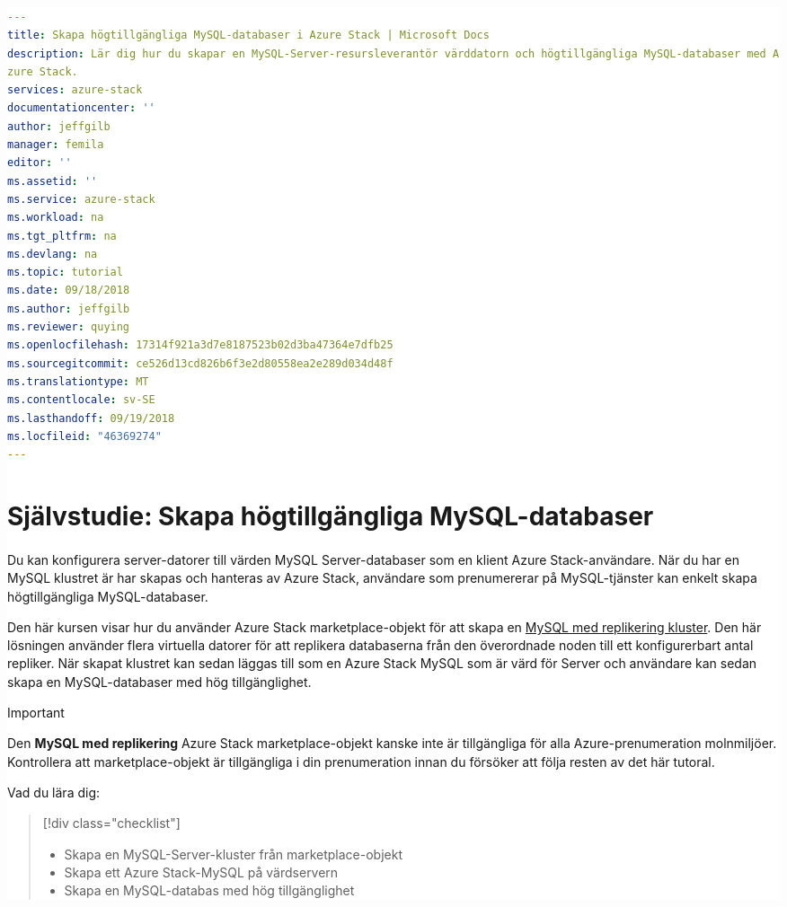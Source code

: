 ```yaml
---
title: Skapa högtillgängliga MySQL-databaser i Azure Stack | Microsoft Docs
description: Lär dig hur du skapar en MySQL-Server-resursleverantör värddatorn och högtillgängliga MySQL-databaser med Azure Stack.
services: azure-stack
documentationcenter: ''
author: jeffgilb
manager: femila
editor: ''
ms.assetid: ''
ms.service: azure-stack
ms.workload: na
ms.tgt_pltfrm: na
ms.devlang: na
ms.topic: tutorial
ms.date: 09/18/2018
ms.author: jeffgilb
ms.reviewer: quying
ms.openlocfilehash: 17314f921a3d7e8187523b02d3ba47364e7dfb25
ms.sourcegitcommit: ce526d13cd826b6f3e2d80558ea2e289d034d48f
ms.translationtype: MT
ms.contentlocale: sv-SE
ms.lasthandoff: 09/19/2018
ms.locfileid: "46369274"
---
```

# <a name="tutorial-create-highly-available-mysql-databases"></a>Självstudie: Skapa högtillgängliga MySQL-databaser

Du kan konfigurera server-datorer till värden MySQL Server-databaser som en klient Azure Stack-användare. När du har en MySQL klustret är har skapas och hanteras av Azure Stack, användare som prenumererar på MySQL-tjänster kan enkelt skapa högtillgängliga MySQL-databaser.

Den här kursen visar hur du använder Azure Stack marketplace-objekt för att skapa en [MySQL med replikering kluster](https://azuremarketplace.microsoft.com/en-us/marketplace/apps/bitnami.mysql-cluster). Den här lösningen använder flera virtuella datorer för att replikera databaserna från den överordnade noden till ett konfigurerbart antal repliker. När skapat klustret kan sedan läggas till som en Azure Stack MySQL som är värd för Server och användare kan sedan skapa en MySQL-databaser med hög tillgänglighet.

> [!IMPORTANT]
> Den **MySQL med replikering** Azure Stack marketplace-objekt kanske inte är tillgängliga för alla Azure-prenumeration molnmiljöer. Kontrollera att marketplace-objekt är tillgängliga i din prenumeration innan du försöker att följa resten av det här tutoral.

Vad du lära dig:

> [!div class="checklist"]
> * Skapa en MySQL-Server-kluster från marketplace-objekt
> * Skapa ett Azure Stack-MySQL på värdservern
> * Skapa en MySQL-databas med hög tillgänglighet
